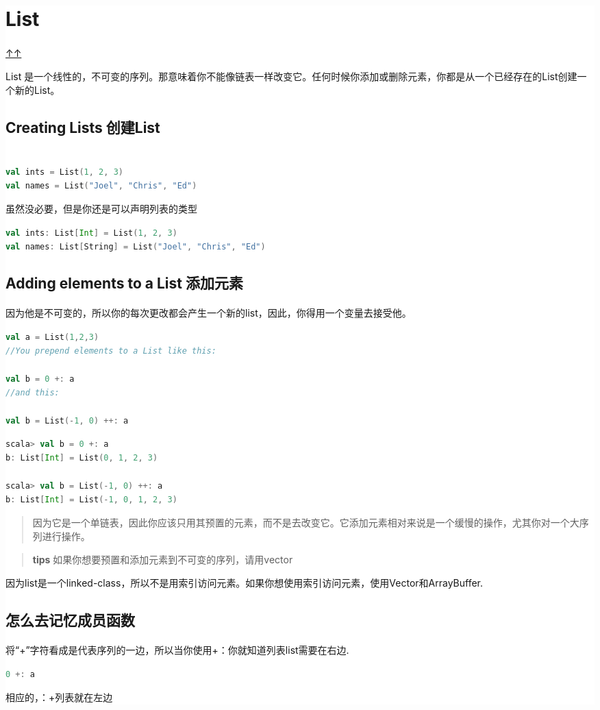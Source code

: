 ```scala
```

# List
[↑↑](#目录)

List 是一个线性的，不可变的序列。那意味着你不能像链表一样改变它。任何时候你添加或删除元素，你都是从一个已经存在的List创建一个新的List。

## Creating Lists 创建List
```scala

val ints = List(1, 2, 3)
val names = List("Joel", "Chris", "Ed")
```

虽然没必要，但是你还是可以声明列表的类型

```scala
val ints: List[Int] = List(1, 2, 3)
val names: List[String] = List("Joel", "Chris", "Ed")

```

## Adding elements to a List 添加元素

因为他是不可变的，所以你的每次更改都会产生一个新的list，因此，你得用一个变量去接受他。

```scala
val a = List(1,2,3)
//You prepend elements to a List like this:

val b = 0 +: a
//and this:

val b = List(-1, 0) ++: a
```

```scala
scala> val b = 0 +: a
b: List[Int] = List(0, 1, 2, 3)

scala> val b = List(-1, 0) ++: a
b: List[Int] = List(-1, 0, 1, 2, 3)
```

> 因为它是一个单链表，因此你应该只用其预置的元素，而不是去改变它。它添加元素相对来说是一个缓慢的操作，尤其你对一个大序列进行操作。

>**tips** 如果你想要预置和添加元素到不可变的序列，请用vector

因为list是一个linked-class，所以不是用索引访问元素。如果你想使用索引访问元素，使用Vector和ArrayBuffer.

## 怎么去记忆成员函数

将“+”字符看成是代表序列的一边，所以当你使用+：你就知道列表list需要在右边.
```scala
0 +: a
```
相应的，：+列表就在左边
